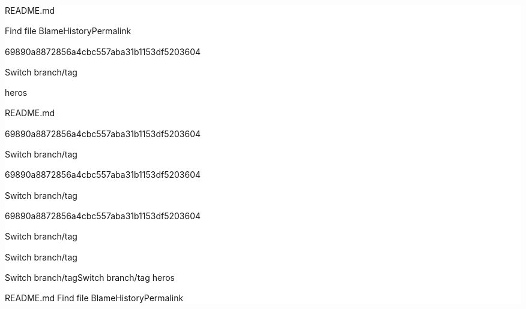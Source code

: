 README.md



Find file
BlameHistoryPermalink




69890a8872856a4cbc557aba31b1153df5203604


Switch branch/tag










heros


README.md





69890a8872856a4cbc557aba31b1153df5203604


Switch branch/tag








69890a8872856a4cbc557aba31b1153df5203604


Switch branch/tag





69890a8872856a4cbc557aba31b1153df5203604

Switch branch/tag





Switch branch/tag



Switch branch/tagSwitch branch/tag
heros

README.md
Find file
BlameHistoryPermalink





